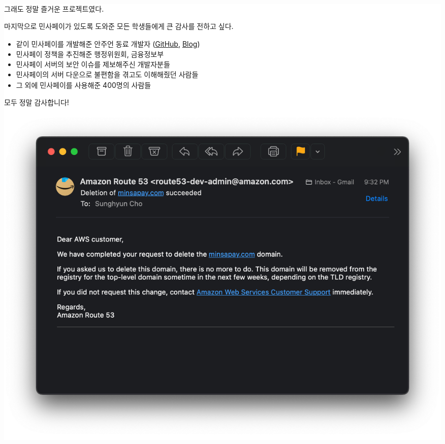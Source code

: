 그래도 정말 즐거운 프로젝트였다.

마지막으로 민사페이가 있도록 도와준 모든 학생들에게 큰 감사를 전하고 싶다.

- 같이 민사페이를 개발해준 안주언 동료 개발자 ([GitHub](https://github.com/JueonAn), [Blog](https://blog.naver.com/jueon21))
- 민사페이 정책을 추진해준 행정위원회, 금융정보부
- 민사페이 서버의 보안 이슈를 제보해주신 개발자분들
- 민사페이의 서버 다운으로 불편함을 겪고도 이해해줬던 사람들
- 그 외에 민사페이를 사용해준 400명의 사람들

모두 정말 감사합니다!

![👋](images/optimized-after.png)
